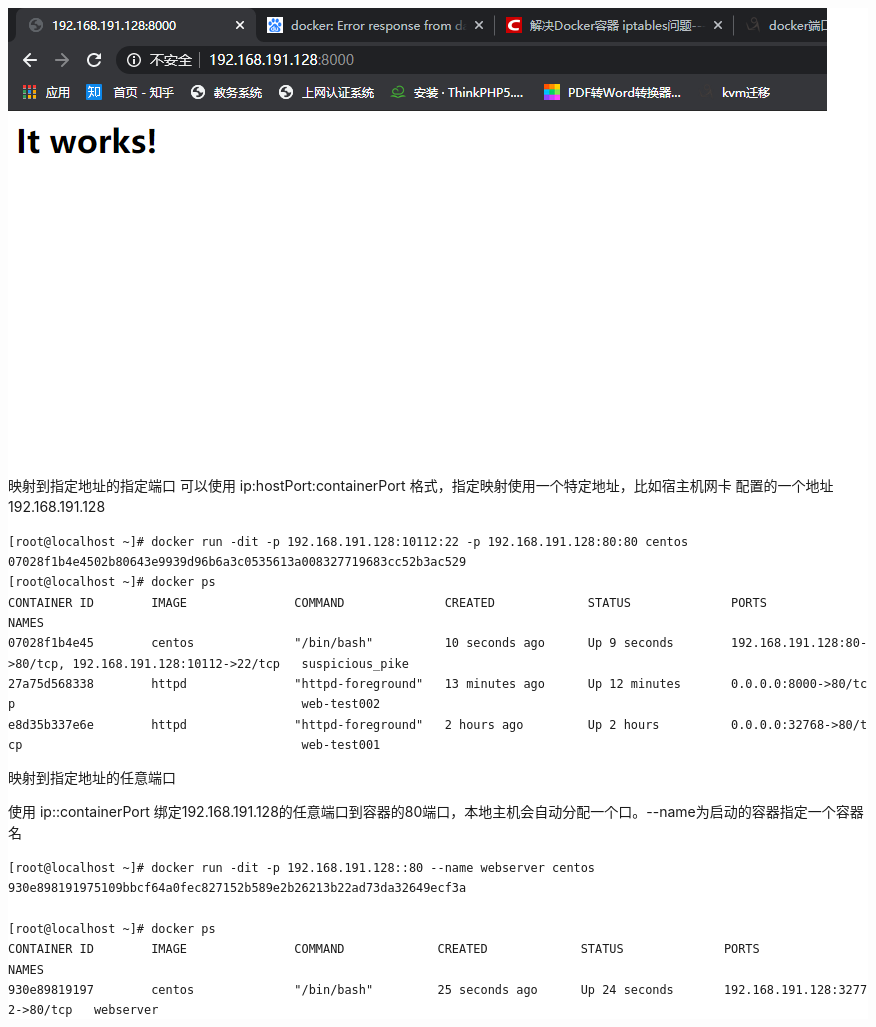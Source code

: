 ![img](./images/3.png)

映射到指定地址的指定端口
可以使用 ip:hostPort:containerPort 格式，指定映射使用一个特定地址，比如宿主机网卡
配置的一个地址192.168.191.128

```shell
[root@localhost ~]# docker run -dit -p 192.168.191.128:10112:22 -p 192.168.191.128:80:80 centos
07028f1b4e4502b80643e9939d96b6a3c0535613a008327719683cc52b3ac529
[root@localhost ~]# docker ps
CONTAINER ID        IMAGE               COMMAND              CREATED             STATUS              PORTS                                                       NAMES
07028f1b4e45        centos              "/bin/bash"          10 seconds ago      Up 9 seconds        192.168.191.128:80->80/tcp, 192.168.191.128:10112->22/tcp   suspicious_pike
27a75d568338        httpd               "httpd-foreground"   13 minutes ago      Up 12 minutes       0.0.0.0:8000->80/tcp                                        web-test002
e8d35b337e6e        httpd               "httpd-foreground"   2 hours ago         Up 2 hours          0.0.0.0:32768->80/tcp                                       web-test001

```

 映射到指定地址的任意端口 

使用 ip::containerPort 绑定192.168.191.128的任意端口到容器的80端口，本地主机会自动分配一个口。--name为启动的容器指定一个容器名 

```shell
[root@localhost ~]# docker run -dit -p 192.168.191.128::80 --name webserver centos
930e898191975109bbcf64a0fec827152b589e2b26213b22ad73da32649ecf3a

[root@localhost ~]# docker ps
CONTAINER ID        IMAGE               COMMAND             CREATED             STATUS              PORTS                           NAMES
930e89819197        centos              "/bin/bash"         25 seconds ago      Up 24 seconds       192.168.191.128:32772->80/tcp   webserver

```
